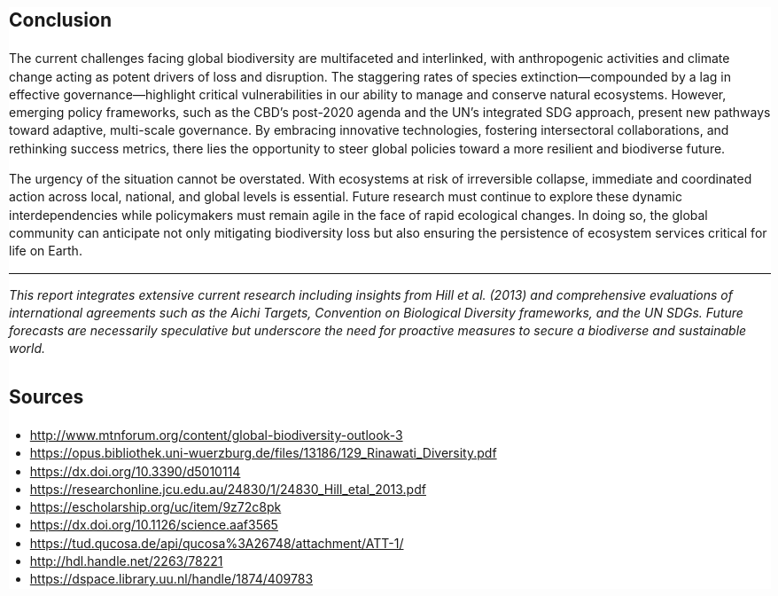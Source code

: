 ## Conclusion

The current challenges facing global biodiversity are multifaceted and interlinked, with anthropogenic activities and climate change acting as potent drivers of loss and disruption. The staggering rates of species extinction—compounded by a lag in effective governance—highlight critical vulnerabilities in our ability to manage and conserve natural ecosystems. However, emerging policy frameworks, such as the CBD’s post-2020 agenda and the UN’s integrated SDG approach, present new pathways toward adaptive, multi-scale governance. By embracing innovative technologies, fostering intersectoral collaborations, and rethinking success metrics, there lies the opportunity to steer global policies toward a more resilient and biodiverse future.

The urgency of the situation cannot be overstated. With ecosystems at risk of irreversible collapse, immediate and coordinated action across local, national, and global levels is essential. Future research must continue to explore these dynamic interdependencies while policymakers must remain agile in the face of rapid ecological changes. In doing so, the global community can anticipate not only mitigating biodiversity loss but also ensuring the persistence of ecosystem services critical for life on Earth.

---

*This report integrates extensive current research including insights from Hill et al. (2013) and comprehensive evaluations of international agreements such as the Aichi Targets, Convention on Biological Diversity frameworks, and the UN SDGs. Future forecasts are necessarily speculative but underscore the need for proactive measures to secure a biodiverse and sustainable world.*

## Sources

- http://www.mtnforum.org/content/global-biodiversity-outlook-3
- https://opus.bibliothek.uni-wuerzburg.de/files/13186/129_Rinawati_Diversity.pdf
- https://dx.doi.org/10.3390/d5010114
- https://researchonline.jcu.edu.au/24830/1/24830_Hill_etal_2013.pdf
- https://escholarship.org/uc/item/9z72c8pk
- https://dx.doi.org/10.1126/science.aaf3565
- https://tud.qucosa.de/api/qucosa%3A26748/attachment/ATT-1/
- http://hdl.handle.net/2263/78221
- https://dspace.library.uu.nl/handle/1874/409783